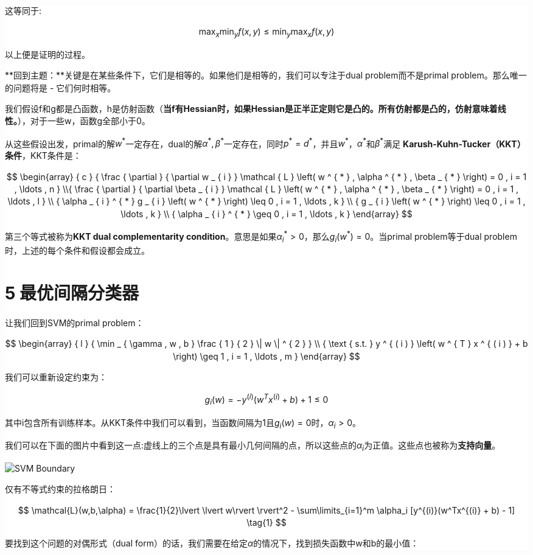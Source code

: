 这等同于:

$$
\max_{x} \min_{y} f(x,y) \leq \min_{y} \max_{x} f(x,y)
$$

以上便是证明的过程。

**回到主题：**关键是在某些条件下，它们是相等的。如果他们是相等的，我们可以专注于dual problem而不是primal problem。那么唯一的问题将是 - 它们何时相等。

我们假设f和g都是凸函数，h是仿射函数（**当f有Hessian时，如果Hessian是正半正定则它是凸的。所有仿射都是凸的，仿射意味着线性。**），对于一些w，函数g全部小于0。

从这些假设出发，primal的解$w^{\ast}$一定存在，dual的解$\alpha^{\ast},\beta^{\ast}$一定存在，同时$p^{\ast} = d^{\ast}$，并且$w^{\ast}$，$\alpha^{\ast}$和$\beta^{\ast}$满足 **Karush-Kuhn-Tucker（KKT）条件**，KKT条件是：

$$
\begin{array} { c } { \frac { \partial } { \partial w _ { i } } \mathcal { L } \left( w ^ { * } , \alpha ^ { * } , \beta _ { * } \right) = 0 , i = 1 , \ldots , n } \\{ \frac { \partial } { \partial \beta _ { i } } \mathcal { L } \left( w ^ { * } , \alpha ^ { * } , \beta _ { * } \right) = 0 , i = 1 , \ldots , l } \\ { \alpha _ { i } ^ { * } g _ { i } \left( w ^ { * } \right) \leq 0 , i = 1 , \ldots , k } \\ { g _ { i } \left( w ^ { * } \right) \leq 0 , i = 1 , \ldots , k } \\ { \alpha _ { i } ^ { * } \geq 0 , i = 1 , \ldots , k } \end{array}
$$

第三个等式被称为**KKT dual complementarity condition**。意思是如果$\alpha_i^{\ast} > 0$，那么$g_i(w^{\ast}) = 0$。当primal problem等于dual problem时，上述的每个条件和假设都会成立。

# 5 最优间隔分类器

让我们回到SVM的primal problem：

$$
\begin{array} { l } { \min _ { \gamma , w , b } \frac { 1 } { 2 } \| w \| ^ { 2 } } \\ { \text { s.t. } y ^ { ( i ) } \left( w ^ { T } x ^ { ( i ) } + b \right) \geq 1 , i = 1 , \ldots , m } \end{array}
$$

我们可以重新设定约束为：

$$
g_i(w) = -y^{(i)}(w^Tx^{(i)} + b) + 1 \leq 0
$$

其中i包含所有训练样本。从KKT条件中我们可以看到，当函数间隔为1且$g_i(w) = 0$时，$\alpha_i > 0$。

我们可以在下面的图片中看到这一点:虚线上的三个点是具有最小几何间隔的点，所以这些点的$\alpha_i$为正值。这些点也被称为**支持向量**。

![SVM Boundary](https://raw.githubusercontent.com/Wei2624/AI_Learning_Hub/master/machine-learning/images/svm_bound.png)

仅有不等式约束的拉格朗日：

$$
\mathcal{L}(w,b,\alpha) = \frac{1}{2}\lvert \lvert w\rvert \rvert^2 - \sum\limits_{i=1}^m \alpha_i [y^{(i)}(w^Tx^{(i)} + b) - 1] \tag{1}
$$

要找到这个问题的对偶形式（dual form）的话，我们需要在给定$\alpha$的情况下，找到损失函数中w和b的最小值：
